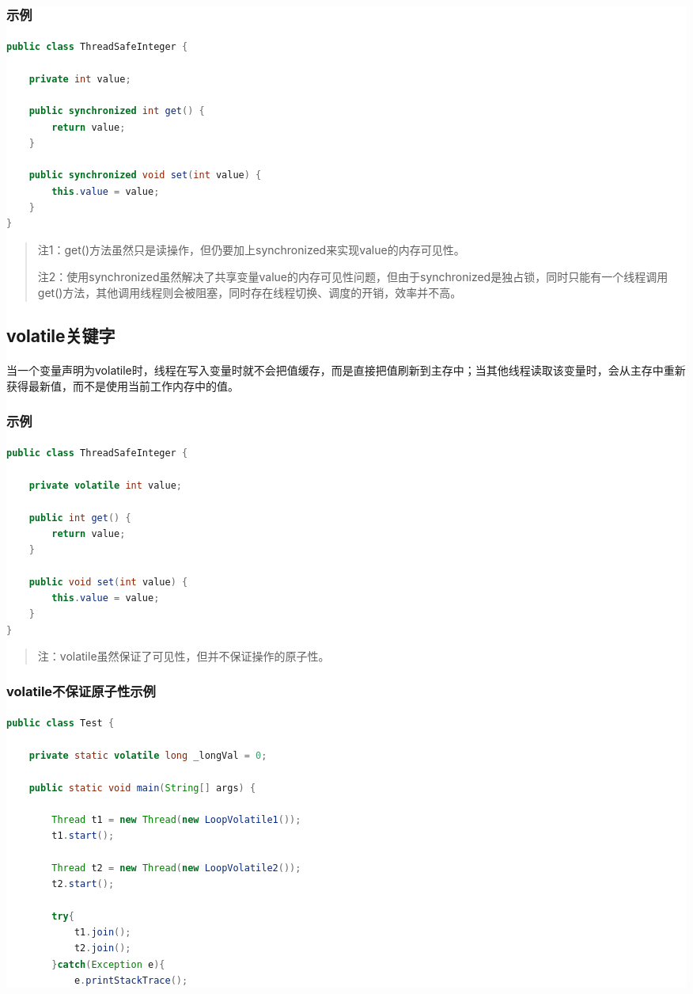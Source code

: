 ### 示例

```java
public class ThreadSafeInteger {

    private int value;

    public synchronized int get() {
        return value;
    }

    public synchronized void set(int value) {
        this.value = value;
    }
}
```

> 注1：get()方法虽然只是读操作，但仍要加上synchronized来实现value的内存可见性。
>
> 注2：使用synchronized虽然解决了共享变量value的内存可见性问题，但由于synchronized是独占锁，同时只能有一个线程调用get()方法，其他调用线程则会被阻塞，同时存在线程切换、调度的开销，效率并不高。

## volatile关键字

当一个变量声明为volatile时，线程在写入变量时就不会把值缓存，而是直接把值刷新到主存中；当其他线程读取该变量时，会从主存中重新获得最新值，而不是使用当前工作内存中的值。

### 示例

```java
public class ThreadSafeInteger {

    private volatile int value;

    public int get() {
        return value;
    }

    public void set(int value) {
        this.value = value;
    }
}
```

> 注：volatile虽然保证了可见性，但并不保证操作的原子性。

### volatile不保证原子性示例

```java
public class Test {
    
    private static volatile long _longVal = 0;

    public static void main(String[] args) {

        Thread t1 = new Thread(new LoopVolatile1());
        t1.start();

        Thread t2 = new Thread(new LoopVolatile2());
        t2.start();

        try{
            t1.join();
            t2.join();
        }catch(Exception e){
            e.printStackTrace();
```